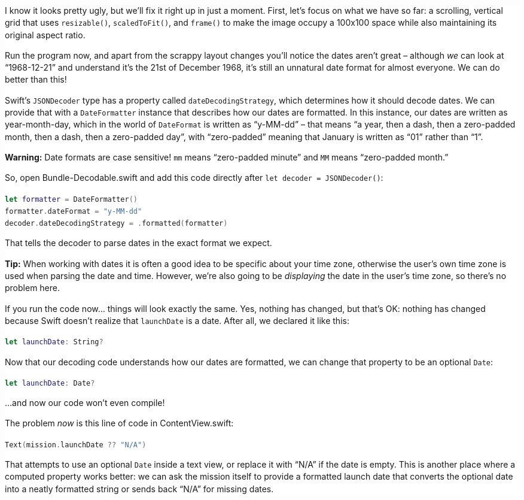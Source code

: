 I know it looks pretty ugly, but we’ll fix it right up in just a moment. First, let’s focus on what we have so far: a scrolling, vertical grid that uses `resizable()`, `scaledToFit()`, and `frame()` to make the image occupy a 100x100 space while also maintaining its original aspect ratio. 

Run the program now, and apart from the scrappy layout changes you’ll notice the dates aren’t great – although *we* can look at “1968-12-21” and understand it’s the 21st of December 1968, it’s still an unnatural date format for almost everyone. We can do better than this!

Swift’s `JSONDecoder` type has a property called `dateDecodingStrategy`, which determines how it should decode dates. We can provide that with a `DateFormatter` instance that describes how our dates are formatted. In this instance, our dates are written as year-month-day, which in the world of `DateFormat` is written as “y-MM-dd” – that means “a year, then a dash, then a zero-padded month, then a dash, then a zero-padded day”, with “zero-padded” meaning that January is written as “01” rather than “1”.

**Warning:** Date formats are case sensitive! `mm` means “zero-padded minute” and `MM` means “zero-padded month.”

So, open Bundle-Decodable.swift and add this code directly after `let decoder = JSONDecoder()`:

```swift
let formatter = DateFormatter()
formatter.dateFormat = "y-MM-dd"
decoder.dateDecodingStrategy = .formatted(formatter)
```

That tells the decoder to parse dates in the exact format we expect. 

**Tip:** When working with dates it is often a good idea to be specific about your time zone, otherwise the user’s own time zone is used when parsing the date and time. However, we’re also going to be *displaying* the date in the user’s time zone, so there’s no problem here.

If you run the code now… things will look exactly the same. Yes, nothing has changed, but that’s OK: nothing has changed because Swift doesn’t realize that `launchDate` is a date. After all, we declared it like this:

```swift
let launchDate: String?
```

Now that our decoding code understands how our dates are formatted, we can change that property to be an optional `Date`:

```swift
let launchDate: Date?
```

…and now our code won’t even compile!

The problem *now* is this line of code in ContentView.swift:

```swift
Text(mission.launchDate ?? "N/A")
```

That attempts to use an optional `Date` inside a text view, or replace it with “N/A” if the date is empty. This is another place where a computed property works better: we can ask the mission itself to provide a formatted launch date that converts the optional date into a neatly formatted string or sends back “N/A” for missing dates.
